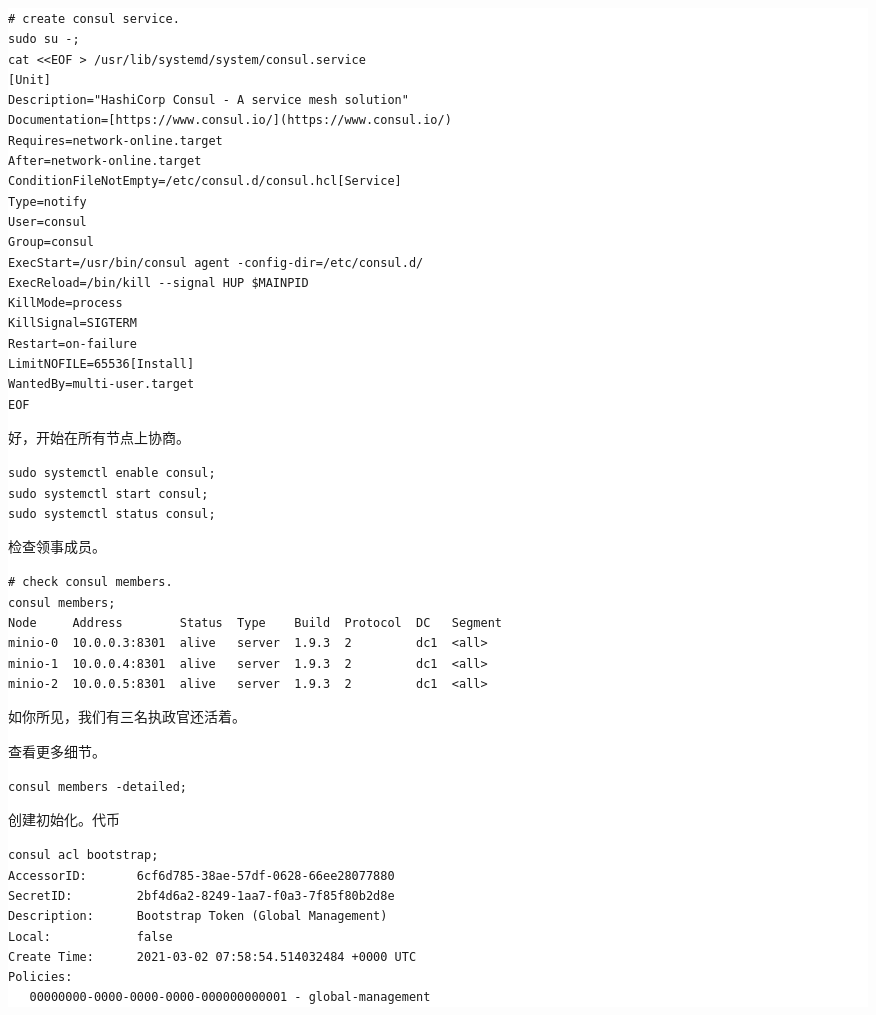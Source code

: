 ```
# create consul service.
sudo su -;
cat <<EOF > /usr/lib/systemd/system/consul.service
[Unit]
Description="HashiCorp Consul - A service mesh solution"
Documentation=[https://www.consul.io/](https://www.consul.io/)
Requires=network-online.target
After=network-online.target
ConditionFileNotEmpty=/etc/consul.d/consul.hcl[Service]
Type=notify
User=consul
Group=consul
ExecStart=/usr/bin/consul agent -config-dir=/etc/consul.d/
ExecReload=/bin/kill --signal HUP $MAINPID
KillMode=process
KillSignal=SIGTERM
Restart=on-failure
LimitNOFILE=65536[Install]
WantedBy=multi-user.target
EOF
```

好，开始在所有节点上协商。

```
sudo systemctl enable consul;
sudo systemctl start consul;
sudo systemctl status consul;
```

检查领事成员。

```
# check consul members.
consul members;
Node     Address        Status  Type    Build  Protocol  DC   Segment
minio-0  10.0.0.3:8301  alive   server  1.9.3  2         dc1  <all>
minio-1  10.0.0.4:8301  alive   server  1.9.3  2         dc1  <all>
minio-2  10.0.0.5:8301  alive   server  1.9.3  2         dc1  <all>
```

如你所见，我们有三名执政官还活着。

查看更多细节。

```
consul members -detailed;
```

创建初始化。代币

```
consul acl bootstrap;
AccessorID:       6cf6d785-38ae-57df-0628-66ee28077880
SecretID:         2bf4d6a2-8249-1aa7-f0a3-7f85f80b2d8e
Description:      Bootstrap Token (Global Management)
Local:            false
Create Time:      2021-03-02 07:58:54.514032484 +0000 UTC
Policies:
   00000000-0000-0000-0000-000000000001 - global-management
```
